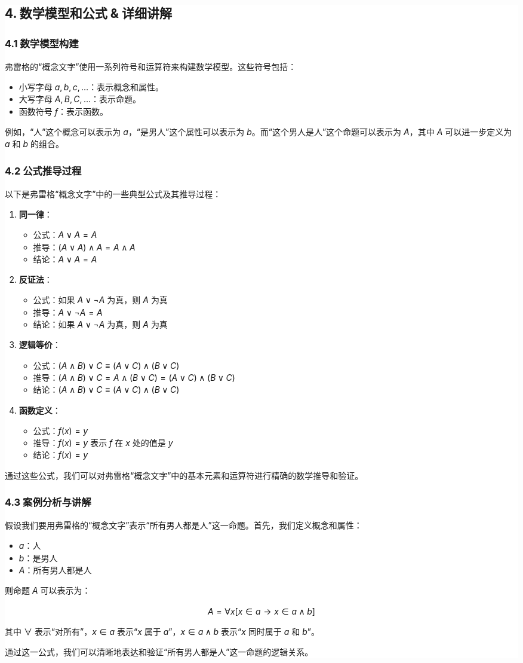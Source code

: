 ## 4. 数学模型和公式 & 详细讲解

### 4.1 数学模型构建

弗雷格的“概念文字”使用一系列符号和运算符来构建数学模型。这些符号包括：

- 小写字母 $a, b, c, \ldots$：表示概念和属性。
- 大写字母 $A, B, C, \ldots$：表示命题。
- 函数符号 $f$：表示函数。

例如，“人”这个概念可以表示为 $a$，“是男人”这个属性可以表示为 $b$。而“这个男人是人”这个命题可以表示为 $A$，其中 $A$ 可以进一步定义为 $a$ 和 $b$ 的组合。

### 4.2 公式推导过程

以下是弗雷格“概念文字”中的一些典型公式及其推导过程：

1. **同一律**：
   - 公式：$A \vee A = A$
   - 推导：$(A \vee A) \wedge A = A \wedge A$
   - 结论：$A \vee A = A$

2. **反证法**：
   - 公式：如果 $A \vee \neg A$ 为真，则 $A$ 为真
   - 推导：$A \vee \neg A = A$
   - 结论：如果 $A \vee \neg A$ 为真，则 $A$ 为真

3. **逻辑等价**：
   - 公式：$(A \wedge B) \vee C \equiv (A \vee C) \wedge (B \vee C)$
   - 推导：$(A \wedge B) \vee C = A \wedge (B \vee C) = (A \vee C) \wedge (B \vee C)$
   - 结论：$(A \wedge B) \vee C \equiv (A \vee C) \wedge (B \vee C)$

4. **函数定义**：
   - 公式：$f(x) = y$
   - 推导：$f(x) = y$ 表示 $f$ 在 $x$ 处的值是 $y$
   - 结论：$f(x) = y$

通过这些公式，我们可以对弗雷格“概念文字”中的基本元素和运算符进行精确的数学推导和验证。

### 4.3 案例分析与讲解

假设我们要用弗雷格的“概念文字”表示“所有男人都是人”这一命题。首先，我们定义概念和属性：

- $a$：人
- $b$：是男人
- $A$：所有男人都是人

则命题 $A$ 可以表示为：

$$
A = \forall x [x \in a \rightarrow x \in a \wedge b]
$$

其中 $\forall$ 表示“对所有”，$x \in a$ 表示“$x$ 属于 $a$”，$x \in a \wedge b$ 表示“$x$ 同时属于 $a$ 和 $b$”。

通过这一公式，我们可以清晰地表达和验证“所有男人都是人”这一命题的逻辑关系。
